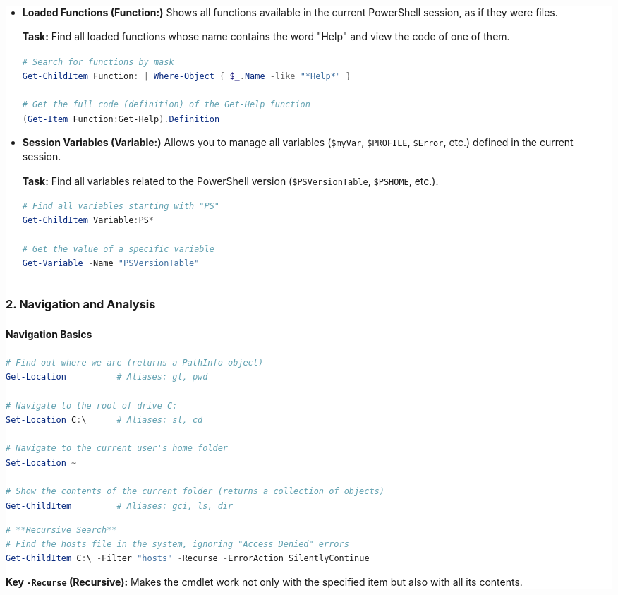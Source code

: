 *   **Loaded Functions (Function:)**
    Shows all functions available in the current PowerShell session, as if they were files.

    **Task:** Find all loaded functions whose name contains the word "Help" and view the code of one of them.
    ```powershell
    # Search for functions by mask
    Get-ChildItem Function: | Where-Object { $_.Name -like "*Help*" }

    # Get the full code (definition) of the Get-Help function
    (Get-Item Function:Get-Help).Definition
    ```

*   **Session Variables (Variable:)**
    Allows you to manage all variables (`$myVar`, `$PROFILE`, `$Error`, etc.) defined in the current session.

    **Task:** Find all variables related to the PowerShell version (`$PSVersionTable`, `$PSHOME`, etc.).
    ```powershell
    # Find all variables starting with "PS"
    Get-ChildItem Variable:PS*

    # Get the value of a specific variable
    Get-Variable -Name "PSVersionTable"
    ```
---

### 2. **Navigation and Analysis**

#### **Navigation Basics**

```powershell
# Find out where we are (returns a PathInfo object)
Get-Location          # Aliases: gl, pwd

# Navigate to the root of drive C:
Set-Location C:\      # Aliases: sl, cd

# Navigate to the current user's home folder
Set-Location ~

# Show the contents of the current folder (returns a collection of objects)
Get-ChildItem         # Aliases: gci, ls, dir
```

```powershell
# **Recursive Search**
# Find the hosts file in the system, ignoring "Access Denied" errors
Get-ChildItem C:\ -Filter "hosts" -Recurse -ErrorAction SilentlyContinue
```
**Key `-Recurse` (Recursive):** Makes the cmdlet work not only with the specified item but also with all its contents.
